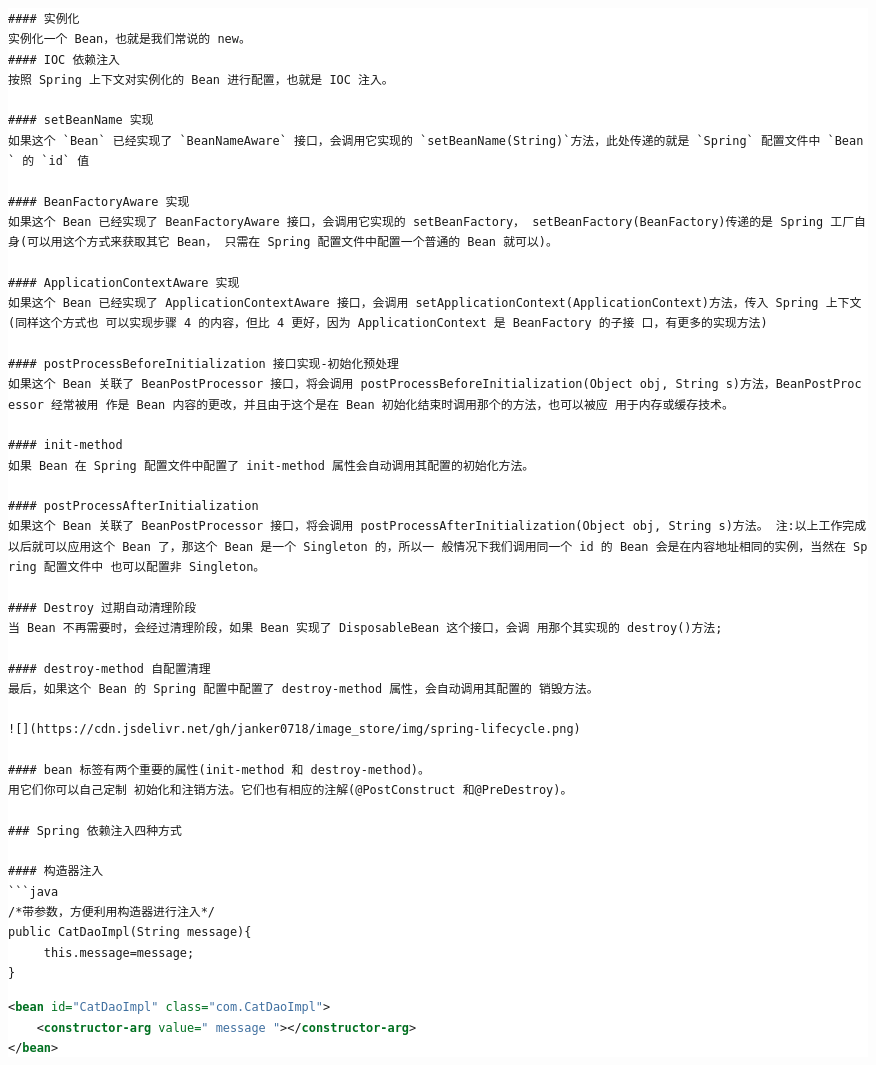    ```xml
#### 实例化
实例化一个 Bean，也就是我们常说的 new。
#### IOC 依赖注入
按照 Spring 上下文对实例化的 Bean 进行配置，也就是 IOC 注入。

#### setBeanName 实现
如果这个 `Bean` 已经实现了 `BeanNameAware` 接口，会调用它实现的 `setBeanName(String)`方法，此处传递的就是 `Spring` 配置文件中 `Bean` 的 `id` 值

#### BeanFactoryAware 实现
如果这个 Bean 已经实现了 BeanFactoryAware 接口，会调用它实现的 setBeanFactory， setBeanFactory(BeanFactory)传递的是 Spring 工厂自身(可以用这个方式来获取其它 Bean， 只需在 Spring 配置文件中配置一个普通的 Bean 就可以)。

#### ApplicationContextAware 实现
如果这个 Bean 已经实现了 ApplicationContextAware 接口，会调用 setApplicationContext(ApplicationContext)方法，传入 Spring 上下文(同样这个方式也 可以实现步骤 4 的内容，但比 4 更好，因为 ApplicationContext 是 BeanFactory 的子接 口，有更多的实现方法)

#### postProcessBeforeInitialization 接口实现-初始化预处理
如果这个 Bean 关联了 BeanPostProcessor 接口，将会调用 postProcessBeforeInitialization(Object obj, String s)方法，BeanPostProcessor 经常被用 作是 Bean 内容的更改，并且由于这个是在 Bean 初始化结束时调用那个的方法，也可以被应 用于内存或缓存技术。

#### init-method
如果 Bean 在 Spring 配置文件中配置了 init-method 属性会自动调用其配置的初始化方法。

#### postProcessAfterInitialization
如果这个 Bean 关联了 BeanPostProcessor 接口，将会调用 postProcessAfterInitialization(Object obj, String s)方法。 注:以上工作完成以后就可以应用这个 Bean 了，那这个 Bean 是一个 Singleton 的，所以一 般情况下我们调用同一个 id 的 Bean 会是在内容地址相同的实例，当然在 Spring 配置文件中 也可以配置非 Singleton。

#### Destroy 过期自动清理阶段
当 Bean 不再需要时，会经过清理阶段，如果 Bean 实现了 DisposableBean 这个接口，会调 用那个其实现的 destroy()方法;

#### destroy-method 自配置清理
最后，如果这个 Bean 的 Spring 配置中配置了 destroy-method 属性，会自动调用其配置的 销毁方法。

![](https://cdn.jsdelivr.net/gh/janker0718/image_store/img/spring-lifecycle.png)

#### bean 标签有两个重要的属性(init-method 和 destroy-method)。
用它们你可以自己定制 初始化和注销方法。它们也有相应的注解(@PostConstruct 和@PreDestroy)。

### Spring 依赖注入四种方式

#### 构造器注入
```java
/*带参数，方便利用构造器进行注入*/
public CatDaoImpl(String message){
        this.message=message;
}
```
```xml
<bean id="CatDaoImpl" class="com.CatDaoImpl">
    <constructor-arg value=" message "></constructor-arg>
</bean>
```
